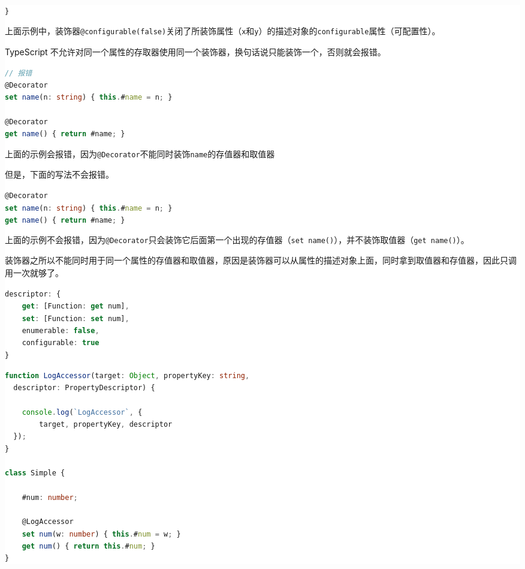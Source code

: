 ```typescript
}
```

上面示例中，装饰器`@configurable(false)`关闭了所装饰属性（`x`和`y`）的描述对象的`configurable`属性（可配置性）。

TypeScript 不允许对同一个属性的存取器使用同一个装饰器，换句话说只能装饰一个，否则就会报错。

```typescript
// 报错
@Decorator
set name(n: string) { this.#name = n; }

@Decorator
get name() { return #name; }
```

上面的示例会报错，因为`@Decorator`不能同时装饰`name`的存值器和取值器

但是，下面的写法不会报错。

```typescript
@Decorator
set name(n: string) { this.#name = n; }
get name() { return #name; }
```

上面的示例不会报错，因为`@Decorator`只会装饰它后面第一个出现的存值器（`set name()`），并不装饰取值器（`get name()`）。

装饰器之所以不能同时用于同一个属性的存值器和取值器，原因是装饰器可以从属性的描述对象上面，同时拿到取值器和存值器，因此只调用一次就够了。

```typescript
descriptor: {
    get: [Function: get num],
    set: [Function: set num],
    enumerable: false,
    configurable: true
}
```

```typescript
function LogAccessor(target: Object, propertyKey: string,
  descriptor: PropertyDescriptor) {

    console.log(`LogAccessor`, {
        target, propertyKey, descriptor
  });
}

class Simple {

    #num: number;

    @LogAccessor
    set num(w: number) { this.#num = w; }
    get num() { return this.#num; }
}
```
